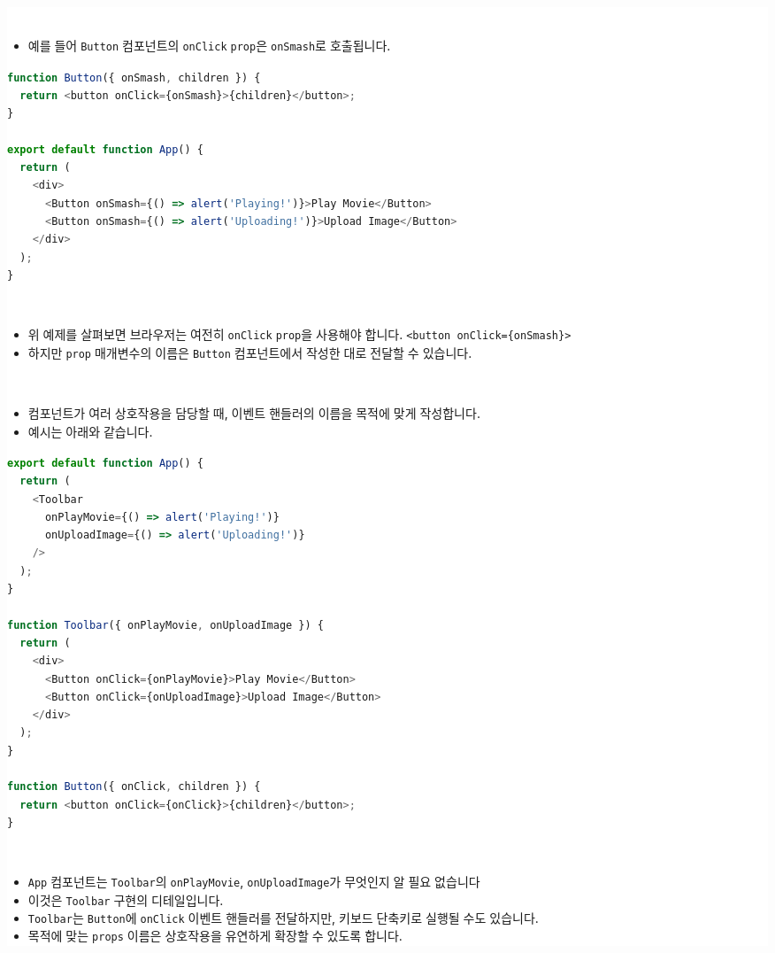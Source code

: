 <br>

- 예를 들어 `Button` 컴포넌트의 `onClick` `prop`은 `onSmash`로 호출됩니다.

```js
function Button({ onSmash, children }) {
  return <button onClick={onSmash}>{children}</button>;
}

export default function App() {
  return (
    <div>
      <Button onSmash={() => alert('Playing!')}>Play Movie</Button>
      <Button onSmash={() => alert('Uploading!')}>Upload Image</Button>
    </div>
  );
}
```

<br>

- 위 예제를 살펴보면 브라우저는 여전히 `onClick` `prop`을 사용해야 합니다. `<button onClick={onSmash}>`
- 하지만 `prop` 매개변수의 이름은 `Button` 컴포넌트에서 작성한 대로 전달할 수 있습니다.

<br>

- 컴포넌트가 여러 상호작용을 담당할 때, 이벤트 핸들러의 이름을 목적에 맞게 작성합니다.
- 예시는 아래와 같습니다.

```js
export default function App() {
  return (
    <Toolbar
      onPlayMovie={() => alert('Playing!')}
      onUploadImage={() => alert('Uploading!')}
    />
  );
}

function Toolbar({ onPlayMovie, onUploadImage }) {
  return (
    <div>
      <Button onClick={onPlayMovie}>Play Movie</Button>
      <Button onClick={onUploadImage}>Upload Image</Button>
    </div>
  );
}

function Button({ onClick, children }) {
  return <button onClick={onClick}>{children}</button>;
}
```

<br>

- `App` 컴포넌트는 `Toolbar`의 `onPlayMovie`, `onUploadImage`가 무엇인지 알 필요 없습니다
- 이것은 `Toolbar` 구현의 디테일입니다.
- `Toolbar`는 `Button`에 `onClick` 이벤트 핸들러를 전달하지만, 키보드 단축키로 실행될 수도 있습니다.
- 목적에 맞는 `props` 이름은 상호작용을 유연하게 확장할 수 있도록 합니다.
